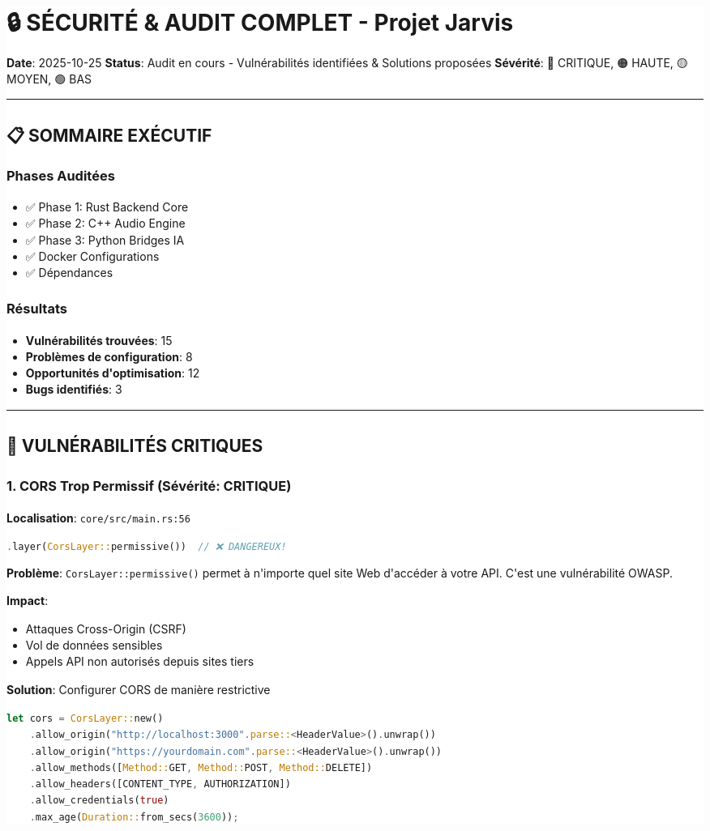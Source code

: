 # 🔒 SÉCURITÉ & AUDIT COMPLET - Projet Jarvis

**Date**: 2025-10-25
**Status**: Audit en cours - Vulnérabilités identifiées & Solutions proposées
**Sévérité**: 🔴 CRITIQUE, 🟠 HAUTE, 🟡 MOYEN, 🟢 BAS

---

## 📋 SOMMAIRE EXÉCUTIF

### Phases Auditées
- ✅ Phase 1: Rust Backend Core
- ✅ Phase 2: C++ Audio Engine
- ✅ Phase 3: Python Bridges IA
- ✅ Docker Configurations
- ✅ Dépendances

### Résultats
- **Vulnérabilités trouvées**: 15
- **Problèmes de configuration**: 8
- **Opportunités d'optimisation**: 12
- **Bugs identifiés**: 3

---

## 🔴 VULNÉRABILITÉS CRITIQUES

### 1. CORS Trop Permissif (Sévérité: CRITIQUE)

**Localisation**: `core/src/main.rs:56`

```rust
.layer(CorsLayer::permissive())  // ❌ DANGEREUX!
```

**Problème**: `CorsLayer::permissive()` permet à n'importe quel site Web d'accéder à votre API. C'est une vulnérabilité OWASP.

**Impact**:
- Attaques Cross-Origin (CSRF)
- Vol de données sensibles
- Appels API non autorisés depuis sites tiers

**Solution**: Configurer CORS de manière restrictive

```rust
let cors = CorsLayer::new()
    .allow_origin("http://localhost:3000".parse::<HeaderValue>().unwrap())
    .allow_origin("https://yourdomain.com".parse::<HeaderValue>().unwrap())
    .allow_methods([Method::GET, Method::POST, Method::DELETE])
    .allow_headers([CONTENT_TYPE, AUTHORIZATION])
    .allow_credentials(true)
    .max_age(Duration::from_secs(3600));
```
